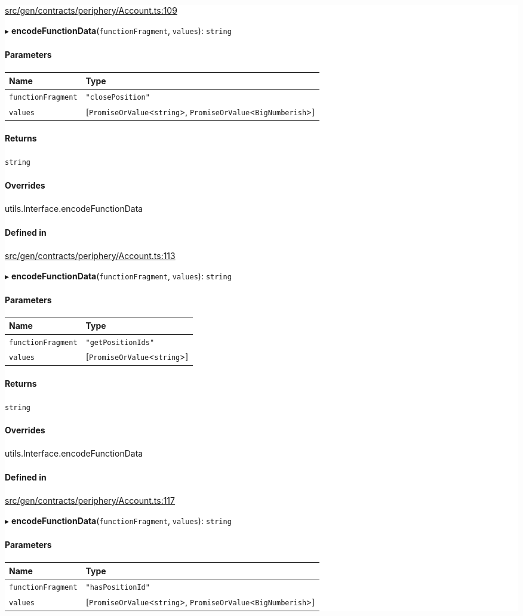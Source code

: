 [src/gen/contracts/periphery/Account.ts:109](https://github.com/chromatic-protocol/sdk/blob/30fc1f3/src/gen/contracts/periphery/Account.ts#L109)

▸ **encodeFunctionData**(`functionFragment`, `values`): `string`

#### Parameters

| Name | Type |
| :------ | :------ |
| `functionFragment` | ``"closePosition"`` |
| `values` | [`PromiseOrValue`<`string`\>, `PromiseOrValue`<`BigNumberish`\>] |

#### Returns

`string`

#### Overrides

utils.Interface.encodeFunctionData

#### Defined in

[src/gen/contracts/periphery/Account.ts:113](https://github.com/chromatic-protocol/sdk/blob/30fc1f3/src/gen/contracts/periphery/Account.ts#L113)

▸ **encodeFunctionData**(`functionFragment`, `values`): `string`

#### Parameters

| Name | Type |
| :------ | :------ |
| `functionFragment` | ``"getPositionIds"`` |
| `values` | [`PromiseOrValue`<`string`\>] |

#### Returns

`string`

#### Overrides

utils.Interface.encodeFunctionData

#### Defined in

[src/gen/contracts/periphery/Account.ts:117](https://github.com/chromatic-protocol/sdk/blob/30fc1f3/src/gen/contracts/periphery/Account.ts#L117)

▸ **encodeFunctionData**(`functionFragment`, `values`): `string`

#### Parameters

| Name | Type |
| :------ | :------ |
| `functionFragment` | ``"hasPositionId"`` |
| `values` | [`PromiseOrValue`<`string`\>, `PromiseOrValue`<`BigNumberish`\>] |
